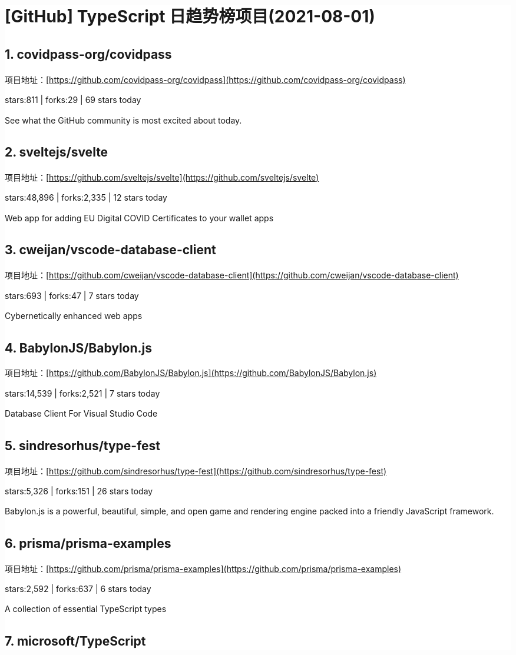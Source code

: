# [GitHub] TypeScript 日趋势榜项目(2021-08-01)

## 1. covidpass-org/covidpass 

项目地址：[https://github.com/covidpass-org/covidpass](https://github.com/covidpass-org/covidpass)

stars:811 | forks:29 | 69 stars today 

See what the GitHub community is most excited about today.

## 2. sveltejs/svelte 

项目地址：[https://github.com/sveltejs/svelte](https://github.com/sveltejs/svelte)

stars:48,896 | forks:2,335 | 12 stars today 

Web app for adding EU Digital COVID Certificates to your wallet apps

## 3. cweijan/vscode-database-client 

项目地址：[https://github.com/cweijan/vscode-database-client](https://github.com/cweijan/vscode-database-client)

stars:693 | forks:47 | 7 stars today 

Cybernetically enhanced web apps

## 4. BabylonJS/Babylon.js 

项目地址：[https://github.com/BabylonJS/Babylon.js](https://github.com/BabylonJS/Babylon.js)

stars:14,539 | forks:2,521 | 7 stars today 

Database Client For Visual Studio Code

## 5. sindresorhus/type-fest 

项目地址：[https://github.com/sindresorhus/type-fest](https://github.com/sindresorhus/type-fest)

stars:5,326 | forks:151 | 26 stars today 

Babylon.js is a powerful, beautiful, simple, and open game and rendering engine packed into a friendly JavaScript framework.

## 6. prisma/prisma-examples 

项目地址：[https://github.com/prisma/prisma-examples](https://github.com/prisma/prisma-examples)

stars:2,592 | forks:637 | 6 stars today 

A collection of essential TypeScript types

## 7. microsoft/TypeScript 
